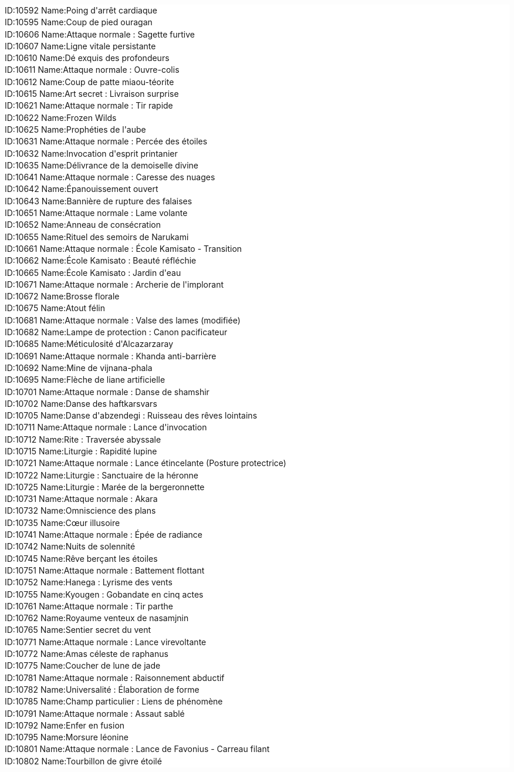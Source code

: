ID:10592 Name:Poing d'arrêt cardiaque<br>
ID:10595 Name:Coup de pied ouragan<br>
ID:10606 Name:Attaque normale : Sagette furtive<br>
ID:10607 Name:Ligne vitale persistante<br>
ID:10610 Name:Dé exquis des profondeurs<br>
ID:10611 Name:Attaque normale : Ouvre-colis<br>
ID:10612 Name:Coup de patte miaou-téorite<br>
ID:10615 Name:Art secret : Livraison surprise<br>
ID:10621 Name:Attaque normale : Tir rapide<br>
ID:10622 Name:Frozen Wilds<br>
ID:10625 Name:Prophéties de l'aube<br>
ID:10631 Name:Attaque normale : Percée des étoiles<br>
ID:10632 Name:Invocation d'esprit printanier<br>
ID:10635 Name:Délivrance de la demoiselle divine<br>
ID:10641 Name:Attaque normale : Caresse des nuages<br>
ID:10642 Name:Épanouissement ouvert<br>
ID:10643 Name:Bannière de rupture des falaises<br>
ID:10651 Name:Attaque normale : Lame volante<br>
ID:10652 Name:Anneau de consécration<br>
ID:10655 Name:Rituel des semoirs de Narukami<br>
ID:10661 Name:Attaque normale : École Kamisato - Transition<br>
ID:10662 Name:École Kamisato : Beauté réfléchie<br>
ID:10665 Name:École Kamisato : Jardin d'eau<br>
ID:10671 Name:Attaque normale : Archerie de l'implorant<br>
ID:10672 Name:Brosse florale<br>
ID:10675 Name:Atout félin<br>
ID:10681 Name:Attaque normale : Valse des lames (modifiée)<br>
ID:10682 Name:Lampe de protection : Canon pacificateur<br>
ID:10685 Name:Méticulosité d'Alcazarzaray<br>
ID:10691 Name:Attaque normale : Khanda anti-barrière<br>
ID:10692 Name:Mine de vijnana-phala<br>
ID:10695 Name:Flèche de liane artificielle<br>
ID:10701 Name:Attaque normale : Danse de shamshir<br>
ID:10702 Name:Danse des haftkarsvars<br>
ID:10705 Name:Danse d'abzendegi : Ruisseau des rêves lointains<br>
ID:10711 Name:Attaque normale : Lance d'invocation<br>
ID:10712 Name:Rite : Traversée abyssale<br>
ID:10715 Name:Liturgie : Rapidité lupine<br>
ID:10721 Name:Attaque normale : Lance étincelante (Posture protectrice)<br>
ID:10722 Name:Liturgie : Sanctuaire de la héronne<br>
ID:10725 Name:Liturgie : Marée de la bergeronnette<br>
ID:10731 Name:Attaque normale : Akara<br>
ID:10732 Name:Omniscience des plans<br>
ID:10735 Name:Cœur illusoire<br>
ID:10741 Name:Attaque normale : Épée de radiance<br>
ID:10742 Name:Nuits de solennité<br>
ID:10745 Name:Rêve berçant les étoiles<br>
ID:10751 Name:Attaque normale : Battement flottant<br>
ID:10752 Name:Hanega : Lyrisme des vents<br>
ID:10755 Name:Kyougen : Gobandate en cinq actes<br>
ID:10761 Name:Attaque normale : Tir parthe<br>
ID:10762 Name:Royaume venteux de nasamjnin<br>
ID:10765 Name:Sentier secret du vent<br>
ID:10771 Name:Attaque normale : Lance virevoltante<br>
ID:10772 Name:Amas céleste de raphanus<br>
ID:10775 Name:Coucher de lune de jade<br>
ID:10781 Name:Attaque normale : Raisonnement abductif<br>
ID:10782 Name:Universalité : Élaboration de forme<br>
ID:10785 Name:Champ particulier : Liens de phénomène<br>
ID:10791 Name:Attaque normale : Assaut sablé<br>
ID:10792 Name:Enfer en fusion<br>
ID:10795 Name:Morsure léonine<br>
ID:10801 Name:Attaque normale : Lance de Favonius - Carreau filant<br>
ID:10802 Name:Tourbillon de givre étoilé<br>